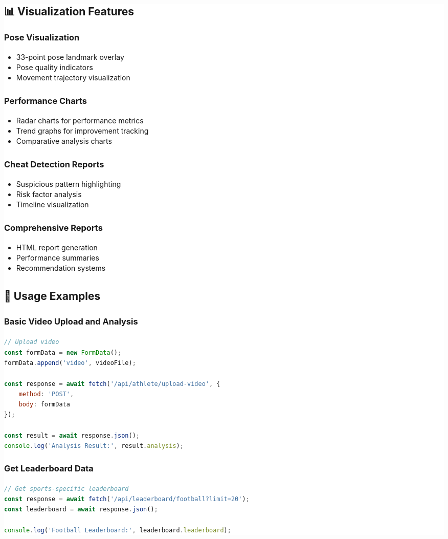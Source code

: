 ## 📊 Visualization Features

### Pose Visualization
- 33-point pose landmark overlay
- Pose quality indicators
- Movement trajectory visualization

### Performance Charts
- Radar charts for performance metrics
- Trend graphs for improvement tracking
- Comparative analysis charts

### Cheat Detection Reports
- Suspicious pattern highlighting
- Risk factor analysis
- Timeline visualization

### Comprehensive Reports
- HTML report generation
- Performance summaries
- Recommendation systems

## 🚀 Usage Examples

### Basic Video Upload and Analysis

```javascript
// Upload video
const formData = new FormData();
formData.append('video', videoFile);

const response = await fetch('/api/athlete/upload-video', {
    method: 'POST',
    body: formData
});

const result = await response.json();
console.log('Analysis Result:', result.analysis);
```

### Get Leaderboard Data

```javascript
// Get sports-specific leaderboard
const response = await fetch('/api/leaderboard/football?limit=20');
const leaderboard = await response.json();

console.log('Football Leaderboard:', leaderboard.leaderboard);
```

